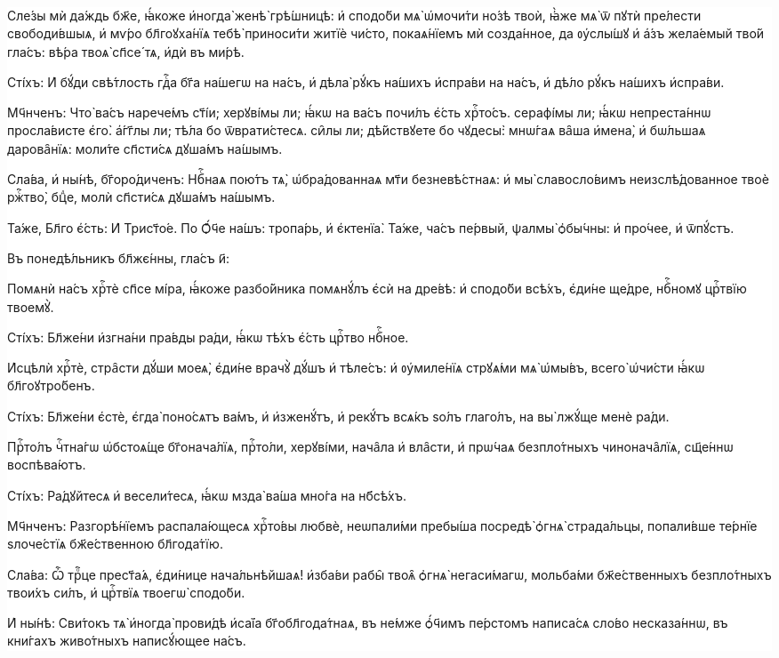 Сле́зы мѝ да́ждь бж҃е, ꙗ҆́коже и҆ногда̀ женѣ̀ грѣ́шницѣ: и҆ сподо́би мѧ̀
ѡ҆мочи́ти но́зѣ твоѝ, ꙗ҆̀же мѧ̀ ѿ пꙋтѝ пре́лести свободи́вшыѧ, и҆ мѵ́ро
бл҃гоꙋха́нїѧ тебѣ̀ приноси́ти житїѐ чи́сто, покаѧ́нїемъ мѝ созда́нное, да
ᲂу҆слы́шꙋ и҆ а҆́зъ жела́емый тво́й гла́съ: вѣ́ра твоѧ̀ сп҃се́ тѧ, и҆дѝ въ ми́рѣ.

Сті́хъ: И҆ бꙋ́ди свѣ́тлость гдⷭ҇а бг҃а на́шегѡ на на́съ, и҆ дѣла̀ рꙋ́къ на́шихъ
и҆спра́ви на на́съ, и҆ дѣ́ло рꙋ́къ на́шихъ и҆спра́ви.

Мч҃нченъ: Что̀ ва́съ нарече́мъ ст҃і́и; херꙋві́мы ли; ꙗ҆́кѡ на ва́съ почи́лъ
є҆́сть хрⷭ҇то́съ. серафі́мы ли; ꙗ҆́кѡ непреста́ннѡ просла́висте є҆го̀. а҆́гг҃лы
ли; тѣ́ла бо ѿврати́стесѧ. си̑лы ли; дѣ́йствꙋете бо чꙋдесы̀: мнѡ́гаѧ ва̑ша
и҆мена̀, и҆ бѡ́льшаѧ дарова̑нїѧ: моли́те сп҃сти́сѧ дꙋша́мъ на́шымъ.

Сла́ва, и҆ ны́нѣ, бг҃оро́диченъ: Нбⷭ҇наѧ пою́тъ тѧ̀, ѡ҆бра́дованнаѧ мт҃и
безневѣ́стнаѧ: и҆ мы̀ славосло́вимъ неизслѣ́дованное твоѐ ржⷭ҇тво̀, бцⷣе, молѝ
сп҃сти́сѧ дꙋша́мъ на́шымъ.

Та́же, Бл҃го є҆́сть: И҆ Трист҃о́е. По Ѻ҆́ч҃е на́шъ: тропа́рь, и҆ є҆ктенїа̀.
Та́же, ча́съ пе́рвый, ѱалмы̀ ѻ҆бы́чны: и҆ про́чее, и҆ ѿпꙋ́стъ.

Въ понедѣ́льникъ бл҃жє́нны, гла́съ и҃:

Помѧнѝ на́съ хрⷭ҇тѐ сп҃се мі́ра, ꙗ҆́коже разбо́йника помѧнꙋ́лъ є҆сѝ на дре́вѣ:
и҆ сподо́би всѣ́хъ, є҆ди́не ще́дре, нбⷭ҇номꙋ црⷭ҇твїю твоемꙋ̀.

Сті́хъ: Бл҃же́ни и҆згна́ни пра́вды ра́ди, ꙗ҆́кѡ тѣ́хъ є҆́сть црⷭ҇тво нбⷭ҇ное.

И҆сцѣлѝ хрⷭ҇тѐ, стра̑сти дꙋ́ши моеѧ̀, є҆ди́не врачꙋ̀ дꙋ́шъ и҆ тѣле́съ: и҆
ᲂу҆миле́нїѧ стрꙋѧ́ми мѧ̀ ѡ҆мы́въ, всего̀ ѡ҆чи́сти ꙗ҆́кѡ бл҃гоꙋтро́бенъ.

Сті́хъ: Бл҃же́ни є҆стѐ, є҆гда̀ поно́сѧтъ ва́мъ, и҆ и҆зженꙋ́тъ, и҆ рекꙋ́тъ
всѧ́къ ѕо́лъ глаго́лъ, на вы̀ лжꙋ́ще менѐ ра́ди.

Прⷭ҇то́лъ чⷭ҇тна́гѡ ѡ҆бстоѧ́ще бг҃онача́лїѧ, прⷭ҇то́ли, херꙋві́ми, нача̑ла и҆
вла̑сти, и҆ прѡ́чаѧ безпло́тныхъ чинонача̑лїѧ, сщ҃е́ннѡ воспѣва́ютъ.

Сті́хъ: Ра́дꙋйтесѧ и҆ весели́тесѧ, ꙗ҆́кѡ мзда̀ ва́ша мно́га на нб҃сѣ́хъ.

Мч҃нченъ: Разгорѣ́нїемъ распала́ющесѧ хрⷭ҇то́вы любвѐ, неѡпали́ми пребы́ша
посредѣ̀ ѻ҆гнѧ̀ страда́льцы, попали́вше те́рнїе ѕлоче́стїѧ бж҃е́ственною
бл҃года́тїю.

Сла́ва: Ѽ трⷪ҇це прест҃а́ѧ, є҆ди́нице нача́льнѣйшаѧ! и҆зба́ви рабы̑ твоѧ̑
ѻ҆гнѧ̀ негаси́магѡ, мольба́ми бж҃е́ственныхъ безпло́тныхъ твои́хъ си́лъ, и҆
црⷭ҇твїѧ твоегѡ̀ сподо́би.

И҆ ны́нѣ: Сви́токъ тѧ̀ и҆ногда̀ прови́дѣ и҆са́їа бг҃обл҃года́тнаѧ, въ не́мже
ѻ҆́ч҃имъ пе́рстомъ написа́сѧ сло́во несказа́ннѡ, въ кни́гахъ живо́тныхъ
написꙋ́ющее на́съ.

